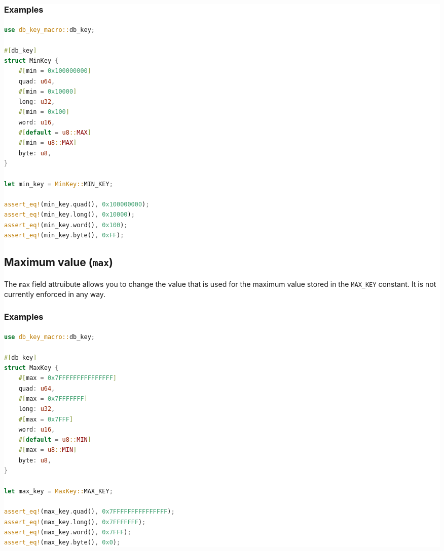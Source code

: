 ### Examples

```rust
use db_key_macro::db_key;

#[db_key]
struct MinKey {
    #[min = 0x100000000]
    quad: u64,
    #[min = 0x10000]
    long: u32,
    #[min = 0x100]
    word: u16,
    #[default = u8::MAX]
    #[min = u8::MAX]
    byte: u8,
}

let min_key = MinKey::MIN_KEY;

assert_eq!(min_key.quad(), 0x100000000);
assert_eq!(min_key.long(), 0x10000);
assert_eq!(min_key.word(), 0x100);
assert_eq!(min_key.byte(), 0xFF);
```

## Maximum value (`max`)

The `max` field attruibute allows you to change the value that is used for the
maximum value stored in the `MAX_KEY` constant. It is not currently enforced in
any way.

### Examples

```rust
use db_key_macro::db_key;

#[db_key]
struct MaxKey {
    #[max = 0x7FFFFFFFFFFFFFFF]
    quad: u64,
    #[max = 0x7FFFFFFF]
    long: u32,
    #[max = 0x7FFF]
    word: u16,
    #[default = u8::MIN]
    #[max = u8::MIN]
    byte: u8,
}

let max_key = MaxKey::MAX_KEY;

assert_eq!(max_key.quad(), 0x7FFFFFFFFFFFFFFF);
assert_eq!(max_key.long(), 0x7FFFFFFF);
assert_eq!(max_key.word(), 0x7FFF);
assert_eq!(max_key.byte(), 0x0);
```

